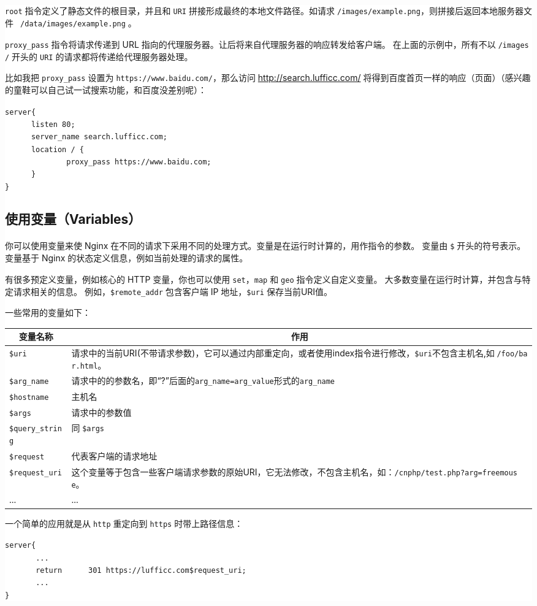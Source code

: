 
`root` 指令定义了静态文件的根目录，并且和 `URI` 拼接形成最终的本地文件路径。如请求 `/images/example.png`，则拼接后返回本地服务器文件 ` /data/images/example.png` 。


`proxy_pass` 指令将请求传递到 URL 指向的代理服务器。让后将来自代理服务器的响应转发给客户端。 在上面的示例中，所有不以 `/images /` 开头的 `URI` 的请求都将传递给代理服务器处理。

比如我把 `proxy_pass` 设置为 `https://www.baidu.com/`，那么访问 http://search.lufficc.com/ 将得到百度首页一样的响应（页面）（感兴趣的童鞋可以自己试一试搜索功能，和百度没差别呢）：
```
server{
      listen 80;
      server_name search.lufficc.com;
      location / {
              proxy_pass https://www.baidu.com;
      }
}
```

## 使用变量（Variables）

你可以使用变量来使 Nginx 在不同的请求下采用不同的处理方式。变量是在运行时计算的，用作指令的参数。 变量由 `$` 开头的符号表示。 变量基于 Nginx 的状态定义信息，例如当前处理的请求的属性。

有很多预定义变量，例如核心的 HTTP 变量，你也可以使用 `set`，`map` 和 `geo` 指令定义自定义变量。 大多数变量在运行时计算，并包含与特定请求相关的信息。 例如，`$remote_addr` 包含客户端 IP 地址，`$uri` 保存当前URI值。

一些常用的变量如下：

| 变量名称 | 作用 |
| -------- | -------- |
| `$uri`     | 请求中的当前URI(不带请求参数)，它可以通过内部重定向，或者使用index指令进行修改，`$uri`不包含主机名,如 `/foo/bar.html`。     |
| `$arg_name`     | 请求中的的参数名，即“?”后面的`arg_name=arg_value`形式的`arg_name`     |
| `$hostname`     | 主机名     |
| `$args`     | 请求中的参数值     |
| `$query_string`     | 同 `$args`     |
| `$request`     | 代表客户端的请求地址     |
| `$request_uri`     | 这个变量等于包含一些客户端请求参数的原始URI，它无法修改，不包含主机名，如：`/cnphp/test.php?arg=freemouse`。     |
| ...     | ...     |

一个简单的应用就是从 `http` 重定向到 `https` 时带上路径信息：
```
server{
       ...
       return      301 https://lufficc.com$request_uri;
       ...
}
```
